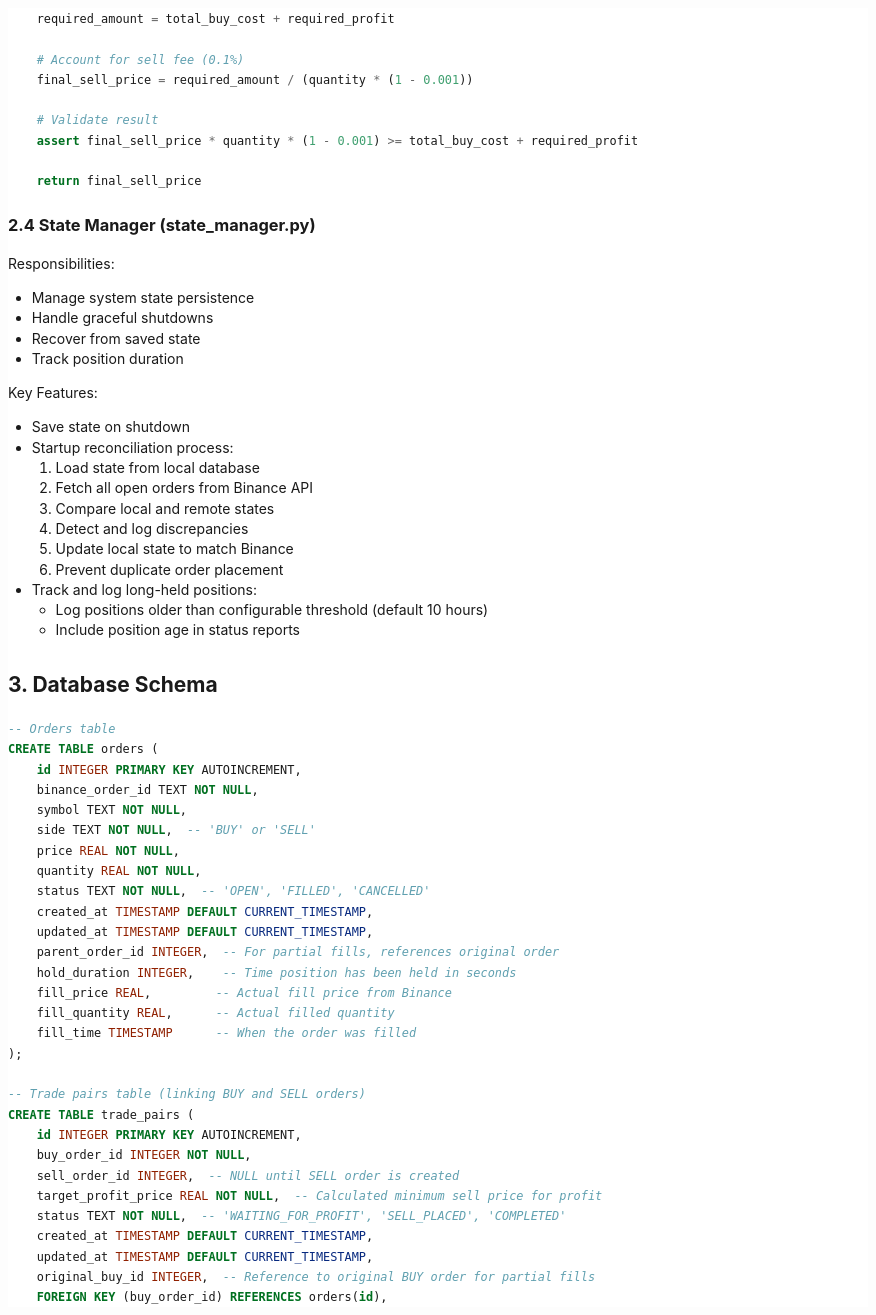 ```python
    required_amount = total_buy_cost + required_profit
    
    # Account for sell fee (0.1%)
    final_sell_price = required_amount / (quantity * (1 - 0.001))
    
    # Validate result
    assert final_sell_price * quantity * (1 - 0.001) >= total_buy_cost + required_profit
    
    return final_sell_price
```

### 2.4 State Manager (state_manager.py)
Responsibilities:
- Manage system state persistence
- Handle graceful shutdowns
- Recover from saved state
- Track position duration

Key Features:
- Save state on shutdown
- Startup reconciliation process:
  1. Load state from local database
  2. Fetch all open orders from Binance API
  3. Compare local and remote states
  4. Detect and log discrepancies
  5. Update local state to match Binance
  6. Prevent duplicate order placement
- Track and log long-held positions:
  - Log positions older than configurable threshold (default 10 hours)
  - Include position age in status reports

## 3. Database Schema

```sql
-- Orders table
CREATE TABLE orders (
    id INTEGER PRIMARY KEY AUTOINCREMENT,
    binance_order_id TEXT NOT NULL,
    symbol TEXT NOT NULL,
    side TEXT NOT NULL,  -- 'BUY' or 'SELL'
    price REAL NOT NULL,
    quantity REAL NOT NULL,
    status TEXT NOT NULL,  -- 'OPEN', 'FILLED', 'CANCELLED'
    created_at TIMESTAMP DEFAULT CURRENT_TIMESTAMP,
    updated_at TIMESTAMP DEFAULT CURRENT_TIMESTAMP,
    parent_order_id INTEGER,  -- For partial fills, references original order
    hold_duration INTEGER,    -- Time position has been held in seconds
    fill_price REAL,         -- Actual fill price from Binance
    fill_quantity REAL,      -- Actual filled quantity
    fill_time TIMESTAMP      -- When the order was filled
);

-- Trade pairs table (linking BUY and SELL orders)
CREATE TABLE trade_pairs (
    id INTEGER PRIMARY KEY AUTOINCREMENT,
    buy_order_id INTEGER NOT NULL,
    sell_order_id INTEGER,  -- NULL until SELL order is created
    target_profit_price REAL NOT NULL,  -- Calculated minimum sell price for profit
    status TEXT NOT NULL,  -- 'WAITING_FOR_PROFIT', 'SELL_PLACED', 'COMPLETED'
    created_at TIMESTAMP DEFAULT CURRENT_TIMESTAMP,
    updated_at TIMESTAMP DEFAULT CURRENT_TIMESTAMP,
    original_buy_id INTEGER,  -- Reference to original BUY order for partial fills
    FOREIGN KEY (buy_order_id) REFERENCES orders(id),
```